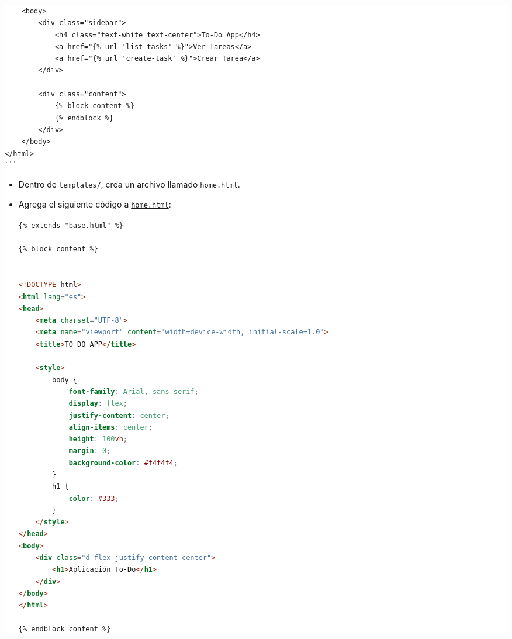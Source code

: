         <body>
            <div class="sidebar">
                <h4 class="text-white text-center">To-Do App</h4>
                <a href="{% url 'list-tasks' %}">Ver Tareas</a>
                <a href="{% url 'create-task' %}">Crear Tarea</a>
            </div>
        
            <div class="content">
                {% block content %}
                {% endblock %}
            </div>
        </body>
    </html>
    ```

- Dentro de `templates/`, crea un archivo llamado `home.html`.

- Agrega el siguiente código a [`home.html`](tasks/templates/home.html):

    ```html
    {% extends "base.html" %}

    {% block content %}


    <!DOCTYPE html>
    <html lang="es">
    <head>
        <meta charset="UTF-8">
        <meta name="viewport" content="width=device-width, initial-scale=1.0">
        <title>TO DO APP</title>
        
        <style>
            body {
                font-family: Arial, sans-serif;
                display: flex;
                justify-content: center;
                align-items: center;
                height: 100vh;
                margin: 0;
                background-color: #f4f4f4;
            }
            h1 {
                color: #333;
            }
        </style>
    </head>
    <body>
        <div class="d-flex justify-content-center">
            <h1>Aplicación To-Do</h1>
        </div>
    </body>
    </html>

    {% endblock content %}
    ```
